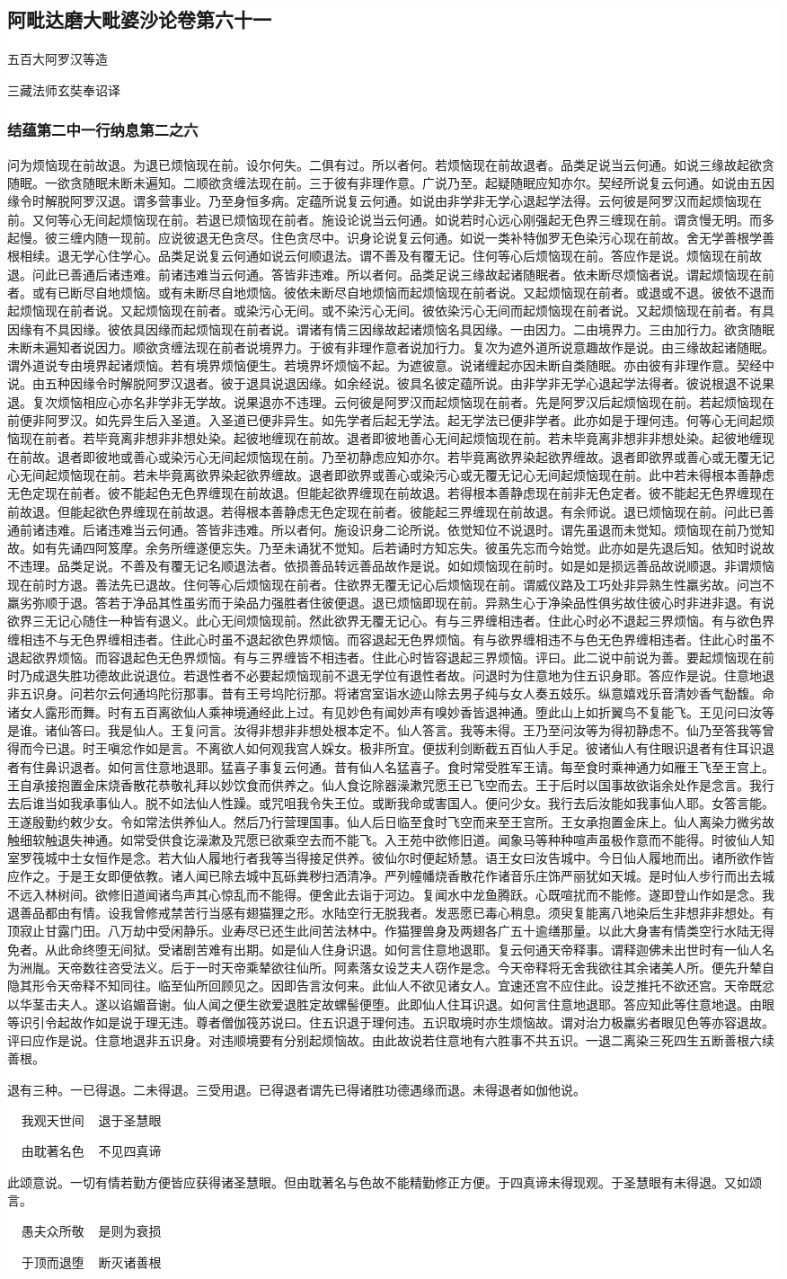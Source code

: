 ## 阿毗达磨大毗婆沙论卷第六十一

五百大阿罗汉等造

三藏法师玄奘奉诏译

### 结蕴第二中一行纳息第二之六

问为烦恼现在前故退。为退已烦恼现在前。设尔何失。二俱有过。所以者何。若烦恼现在前故退者。品类足说当云何通。如说三缘故起欲贪随眠。一欲贪随眠未断未遍知。二顺欲贪缠法现在前。三于彼有非理作意。广说乃至。起疑随眠应知亦尔。契经所说复云何通。如说由五因缘令时解脱阿罗汉退。谓多营事业。乃至身恒多病。定蕴所说复云何通。如说由非学非无学心退起学法得。云何彼是阿罗汉而起烦恼现在前。又何等心无间起烦恼现在前。若退已烦恼现在前者。施设论说当云何通。如说若时心远心刚强起无色界三缠现在前。谓贪慢无明。而多起慢。彼三缠内随一现前。应说彼退无色贪尽。住色贪尽中。识身论说复云何通。如说一类补特伽罗无色染污心现在前故。舍无学善根学善根相续。退无学心住学心。品类足说复云何通如说云何顺退法。谓不善及有覆无记。住何等心后烦恼现在前。答应作是说。烦恼现在前故退。问此已善通后诸违难。前诸违难当云何通。答皆非违难。所以者何。品类足说三缘故起诸随眠者。依未断尽烦恼者说。谓起烦恼现在前者。或有已断尽自地烦恼。或有未断尽自地烦恼。彼依未断尽自地烦恼而起烦恼现在前者说。又起烦恼现在前者。或退或不退。彼依不退而起烦恼现在前者说。又起烦恼现在前者。或染污心无间。或不染污心无间。彼依染污心无间而起烦恼现在前者说。又起烦恼现在前者。有具因缘有不具因缘。彼依具因缘而起烦恼现在前者说。谓诸有情三因缘故起诸烦恼名具因缘。一由因力。二由境界力。三由加行力。欲贪随眠未断未遍知者说因力。顺欲贪缠法现在前者说境界力。于彼有非理作意者说加行力。复次为遮外道所说意趣故作是说。由三缘故起诸随眠。谓外道说专由境界起诸烦恼。若有境界烦恼便生。若境界坏烦恼不起。为遮彼意。说诸缠起亦因未断自类随眠。亦由彼有非理作意。契经中说。由五种因缘令时解脱阿罗汉退者。彼于退具说退因缘。如余经说。彼具名彼定蕴所说。由非学非无学心退起学法得者。彼说根退不说果退。复次烦恼相应心亦名非学非无学故。说果退亦不违理。云何彼是阿罗汉而起烦恼现在前者。先是阿罗汉后起烦恼现在前。若起烦恼现在前便非阿罗汉。如先异生后入圣道。入圣道已便非异生。如先学者后起无学法。起无学法已便非学者。此亦如是于理何违。何等心无间起烦恼现在前者。若毕竟离非想非非想处染。起彼地缠现在前故。退者即彼地善心无间起烦恼现在前。若未毕竟离非想非非想处染。起彼地缠现在前故。退者即彼地或善心或染污心无间起烦恼现在前。乃至初静虑应知亦尔。若毕竟离欲界染起欲界缠故。退者即欲界或善心或无覆无记心无间起烦恼现在前。若未毕竟离欲界染起欲界缠故。退者即欲界或善心或染污心或无覆无记心无间起烦恼现在前。此中若未得根本善静虑无色定现在前者。彼不能起色无色界缠现在前故退。但能起欲界缠现在前故退。若得根本善静虑现在前非无色定者。彼不能起无色界缠现在前故退。但能起欲色界缠现在前故退。若得根本善静虑无色定现在前者。彼能起三界缠现在前故退。有余师说。退已烦恼现在前。问此已善通前诸违难。后诸违难当云何通。答皆非违难。所以者何。施设识身二论所说。依觉知位不说退时。谓先虽退而未觉知。烦恼现在前乃觉知故。如有先诵四阿笈摩。余务所缠遂便忘失。乃至未诵犹不觉知。后若诵时方知忘失。彼虽先忘而今始觉。此亦如是先退后知。依知时说故不违理。品类足说。不善及有覆无记名顺退法者。依损善品转远善品故作是说。如如烦恼现在前时。如是如是损远善品故说顺退。非谓烦恼现在前时方退。善法先已退故。住何等心后烦恼现在前者。住欲界无覆无记心后烦恼现在前。谓威仪路及工巧处非异熟生性羸劣故。问岂不羸劣弥顺于退。答若于净品其性虽劣而于染品力强胜者住彼便退。退已烦恼即现在前。异熟生心于净染品性俱劣故住彼心时非进非退。有说欲界三无记心随住一种皆有退义。此心无间烦恼现前。然此欲界无覆无记心。有与三界缠相违者。住此心时必不退起三界烦恼。有与欲色界缠相违不与无色界缠相违者。住此心时虽不退起欲色界烦恼。而容退起无色界烦恼。有与欲界缠相违不与色无色界缠相违者。住此心时虽不退起欲界烦恼。而容退起色无色界烦恼。有与三界缠皆不相违者。住此心时皆容退起三界烦恼。评曰。此二说中前说为善。要起烦恼现在前时乃成退失胜功德故此说退位。若退性者不必要起烦恼现前不退无学位有退性者故。问退时为住意地为住五识身耶。答应作是说。住意地退非五识身。问若尔云何通坞陀衍那事。昔有王号坞陀衍那。将诸宫室诣水迹山除去男子纯与女人奏五妓乐。纵意嬉戏乐音清妙香气馚馥。命诸女人露形而舞。时有五百离欲仙人乘神境通经此上过。有见妙色有闻妙声有嗅妙香皆退神通。堕此山上如折翼鸟不复能飞。王见问曰汝等是谁。诸仙答曰。我是仙人。王复问言。汝得非想非非想处根本定不。仙人答言。我等未得。王乃至问汝等为得初静虑不。仙乃至答我等曾得而今已退。时王嗔忿作如是言。不离欲人如何观我宫人婇女。极非所宜。便拔利剑断截五百仙人手足。彼诸仙人有住眼识退者有住耳识退者有住鼻识退者。如何言住意地退耶。猛喜子事复云何通。昔有仙人名猛喜子。食时常受胜军王请。每至食时乘神通力如雁王飞至王宫上。王自承接抱置金床烧香散花恭敬礼拜以妙饮食而供养之。仙人食讫除器澡漱咒愿王已飞空而去。王于后时以国事故欲诣余处作是念言。我行去后谁当如我承事仙人。脱不如法仙人性躁。或咒咀我令失王位。或断我命或害国人。便问少女。我行去后汝能如我事仙人耶。女答言能。王遂殷勤约敕少女。令如常法供养仙人。然后乃行营理国事。仙人后日临至食时飞空而来至王宫所。王女承抱置金床上。仙人离染力微劣故触细软触退失神通。如常受供食讫澡漱及咒愿已欲乘空去而不能飞。入王苑中欲修旧道。闻象马等种种喧声虽极作意而不能得。时彼仙人知室罗筏城中士女恒作是念。若大仙人履地行者我等当得接足供养。彼仙尔时便起矫慧。语王女曰汝告城中。今日仙人履地而出。诸所欲作皆应作之。于是王女即便依教。诸人闻已除去城中瓦砾粪秽扫洒清净。严列幢幡烧香散花作诸音乐庄饰严丽犹如天城。是时仙人步行而出去城不远入林树间。欲修旧道闻诸鸟声其心惊乱而不能得。便舍此去诣于河边。复闻水中龙鱼腾跃。心既喧扰而不能修。遂即登山作如是念。我退善品都由有情。设我曾修戒禁苦行当感有翅猫狸之形。水陆空行无脱我者。发恶愿已毒心稍息。须臾复能离八地染后生非想非非想处。有顶寂止甘露门田。八万劫中受闲静乐。业寿尽已还生此间苦法林中。作猫狸兽身及两翅各广五十逾缮那量。以此大身害有情类空行水陆无得免者。从此命终堕无间狱。受诸剧苦难有出期。如是仙人住身识退。如何言住意地退耶。复云何通天帝释事。谓释迦佛未出世时有一仙人名为洲胤。天帝数往咨受法义。后于一时天帝乘辇欲往仙所。阿素落女设芝夫人窃作是念。今天帝释将无舍我欲往其余诸美人所。便先升辇自隐其形令天帝释不知同往。临至仙所回顾见之。因即告言汝何来。此仙人不欲见诸女人。宜速还宫不应住此。设芝推托不欲还宫。天帝既忿以华茎击夫人。遂以谄媚音谢。仙人闻之便生欲爱退胜定故螺髻便堕。此即仙人住耳识退。如何言住意地退耶。答应知此等住意地退。由眼等识引令起故作如是说于理无违。尊者僧伽筏苏说曰。住五识退于理何违。五识取境时亦生烦恼故。谓对治力极羸劣者眼见色等亦容退故。评曰应作是说。住意地退非五识身。对违顺境要有分别起烦恼故。由此故说若住意地有六胜事不共五识。一退二离染三死四生五断善根六续善根。

退有三种。一已得退。二未得退。三受用退。已得退者谓先已得诸胜功德遇缘而退。未得退者如伽他说。

&nbsp;&nbsp;&nbsp;&nbsp;我观天世间&nbsp;&nbsp;&nbsp;&nbsp;退于圣慧眼

&nbsp;&nbsp;&nbsp;&nbsp;由耽著名色&nbsp;&nbsp;&nbsp;&nbsp;不见四真谛

此颂意说。一切有情若勤方便皆应获得诸圣慧眼。但由耽著名与色故不能精勤修正方便。于四真谛未得现观。于圣慧眼有未得退。又如颂言。

&nbsp;&nbsp;&nbsp;&nbsp;愚夫众所敬&nbsp;&nbsp;&nbsp;&nbsp;是则为衰损

&nbsp;&nbsp;&nbsp;&nbsp;于顶而退堕&nbsp;&nbsp;&nbsp;&nbsp;断灭诸善根
